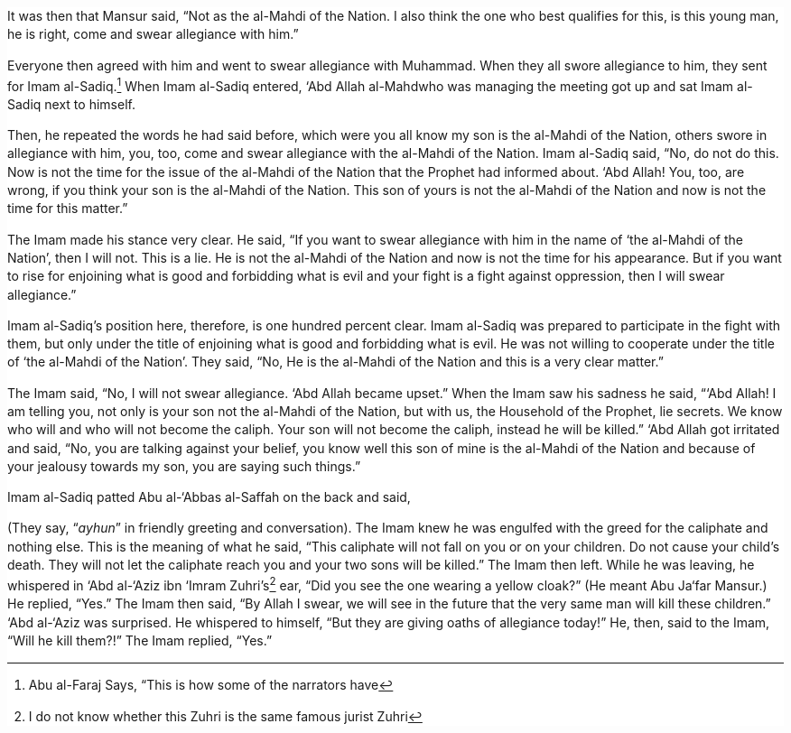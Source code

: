 It was then that Mansur said, “Not as the al-Mahdi of the Nation. I also
think the one who best qualifies for this, is this young man, he is
right, come and swear allegiance with him.”

Everyone then agreed with him and went to swear allegiance with
Muhammad. When they all swore allegiance to him, they sent for Imam
al-Sadiq.[^13] When Imam al-Sadiq entered, ‘Abd Allah al-Mahdwho was
managing the meeting got up and sat Imam al-Sadiq next to himself.

Then, he repeated the words he had said before, which were you all know
my son is the al-Mahdi of the Nation, others swore in allegiance with
him, you, too, come and swear allegiance with the al-Mahdi of the
Nation. Imam al-Sadiq said, “No, do not do this. Now is not the time for
the issue of the al-Mahdi of the Nation that the Prophet had informed
about. ‘Abd Allah! You, too, are wrong, if you think your son is the
al-Mahdi of the Nation. This son of yours is not the al-Mahdi of the
Nation and now is not the time for this matter.”

The Imam made his stance very clear. He said, “If you want to swear
allegiance with him in the name of ‘the al-Mahdi of the Nation’, then I
will not. This is a lie. He is not the al-Mahdi of the Nation and now is
not the time for his appearance. But if you want to rise for enjoining
what is good and forbidding what is evil and your fight is a fight
against oppression, then I will swear allegiance.”

Imam al-Sadiq’s position here, therefore, is one hundred percent clear.
Imam al-Sadiq was prepared to participate in the fight with them, but
only under the title of enjoining what is good and forbidding what is
evil. He was not willing to cooperate under the title of ‘the al-Mahdi
of the Nation’. They said, “No, He is the al-Mahdi of the Nation and
this is a very clear matter.”

The Imam said, “No, I will not swear allegiance. ‘Abd Allah became
upset.” When the Imam saw his sadness he said, “‘Abd Allah! I am telling
you, not only is your son not the al-Mahdi of the Nation, but with us,
the Household of the Prophet, lie secrets. We know who will and who will
not become the caliph. Your son will not become the caliph, instead he
will be killed.” ‘Abd Allah got irritated and said, “No, you are talking
against your belief, you know well this son of mine is the al-Mahdi of
the Nation and because of your jealousy towards my son, you are saying
such things.”

Imam al-Sadiq patted Abu al-‘Abbas al-Saffah on the back and said,

(They say, “*ayhun*” in friendly greeting and conversation). The Imam
knew he was engulfed with the greed for the caliphate and nothing else.
This is the meaning of what he said, “This caliphate will not fall on
you or on your children. Do not cause your child’s death. They will not
let the caliphate reach you and your two sons will be killed.” The Imam
then left. While he was leaving, he whispered in ‘Abd al-‘Aziz ibn
‘Imram Zuhri’s[^14] ear, “Did you see the one wearing a yellow cloak?”
(He meant Abu Ja‘far Mansur.) He replied, “Yes.” The Imam then said, “By
Allah I swear, we will see in the future that the very same man will
kill these children.” ‘Abd al-‘Aziz was surprised. He whispered to
himself, “But they are giving oaths of allegiance today!” He, then, said
to the Imam, “Will he kill them?!” The Imam replied, “Yes.”


[^1]: Time wise, this discussion was delivered after the discussion
[^2]: Abu al-‘Abbas ‘Abd Allah al-Saffah ibn Muhammadibn ‘Ali ibn ‘Abd
[^3]: Surat al-Hajj 22:39.
[^4]: Surat al-Hujurat 49:13.
[^5]: Imam al-Hasan has a son whose name was also al-Hasan. They called
[^6]: In the next session, the Martyred Professor says, “Abu Salmah
[^7]: You know that those who gather firewood put down their rope two
[^8]: Mas‘udi is a historian and that if he is a Sunni or Shi‘ah by the
[^9]: As written, the issue of black cloth had become the custom for the
[^10]: During that time, a large group of people from Khorasan had come
[^11]: It is not as if I want to trust Mas‘udi’s quotation or that of
[^12]: We see the name of this place constantly in Islamic history.
[^13]: Abu al-Faraj Says, “This is how some of the narrators have
[^14]: I do not know whether this Zuhri is the same famous jurist Zuhri